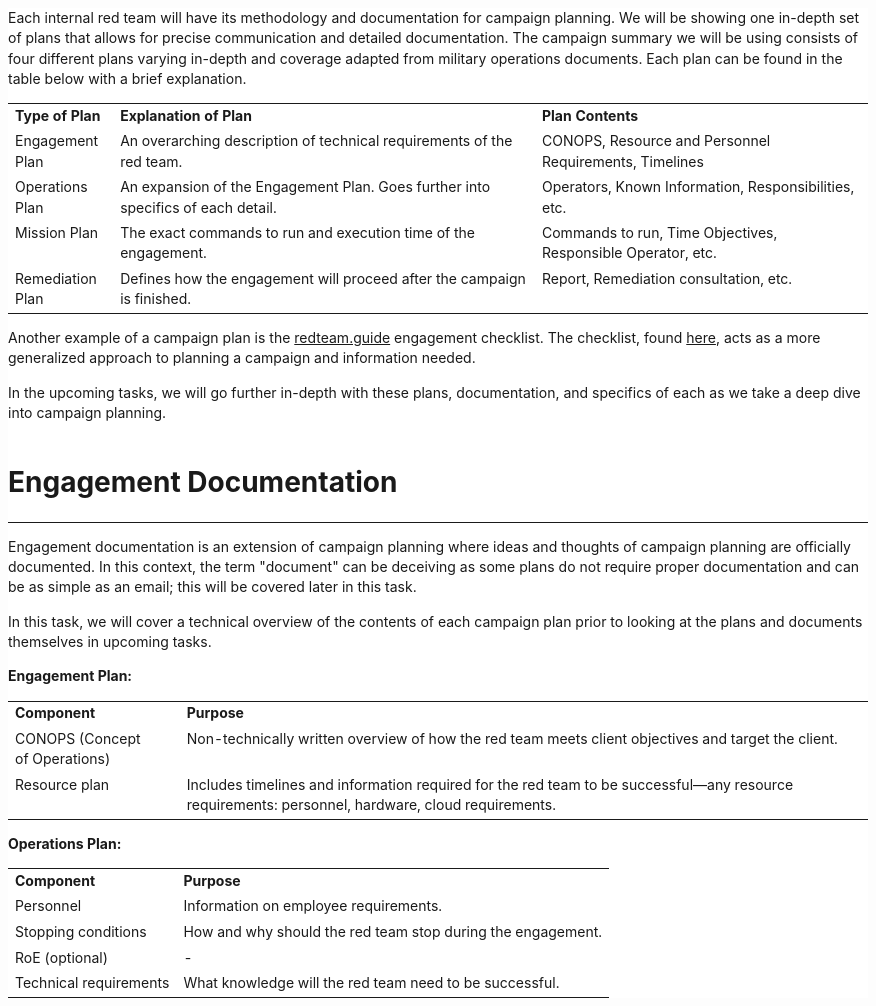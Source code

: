 Each internal red team will have its methodology and documentation for campaign planning. We will be showing one in-depth set of plans that allows for precise communication and detailed documentation. The campaign summary we will be using consists of four different plans varying in-depth and coverage adapted from military operations documents. Each plan can be found in the table below with a brief explanation.

|   |   |   |
|---|---|---|
|**Type of Plan**|**Explanation of Plan**|**Plan Contents**|
|Engagement Plan|An overarching description of technical requirements of the red team.|CONOPS, Resource and Personnel Requirements, Timelines|
|Operations Plan|An expansion of the Engagement Plan. Goes further into specifics of each detail.|Operators, Known Information, Responsibilities, etc.|
|Mission Plan|The exact commands to run and execution time of the engagement.|Commands to run, Time Objectives, Responsible Operator, etc.|
|Remediation Plan|Defines how the engagement will proceed after the campaign is finished.|Report, Remediation consultation, etc.|

Another example of a campaign plan is the [redteam.guide](http://redteam.guide/) engagement checklist. The checklist, found [here](https://redteam.guide/docs/checklists/red-team-checklist/), acts as a more generalized approach to planning a campaign and information needed.

In the upcoming tasks, we will go further in-depth with these plans, documentation, and specifics of each as we take a deep dive into campaign planning.


# Engagement Documentation
---

Engagement documentation is an extension of campaign planning where ideas and thoughts of campaign planning are officially documented. In this context, the term "document" can be deceiving as some plans do not require proper documentation and can be as simple as an email; this will be covered later in this task.

In this task, we will cover a technical overview of the contents of each campaign plan prior to looking at the plans and documents themselves in upcoming tasks.

**Engagement Plan:**

|   |   |
|---|---|
|**Component**|**Purpose**|
|CONOPS (Concept of Operations)|Non-technically written overview of how the red team meets client objectives and target the client.|
|Resource plan|Includes timelines and information required for the red team to be successful—any resource requirements: personnel, hardware, cloud requirements.|

**Operations Plan:**

|   |   |
|---|---|
|**Component**|**Purpose**|
|Personnel|Information on employee requirements.|
|Stopping conditions|How and why should the red team stop during the engagement.|
|RoE (optional)|-|
|Technical requirements|What knowledge will the red team need to be successful.|
